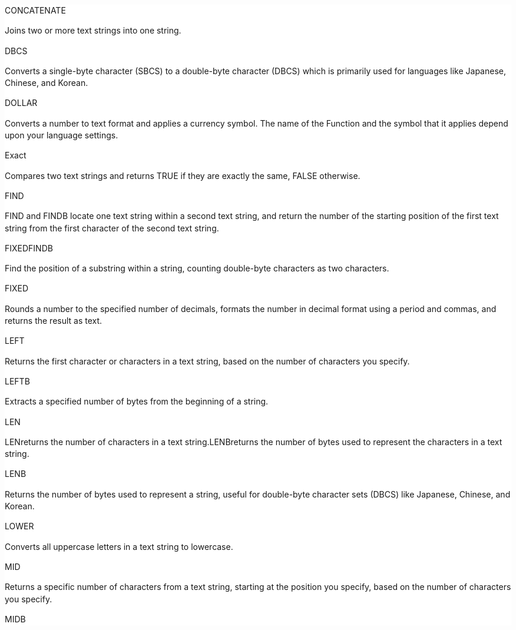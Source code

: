 CONCATENATE

Joins two or more text strings into one string.

DBCS

Converts a single-byte character (SBCS) to a double-byte character (DBCS) which is primarily used for languages like Japanese, Chinese, and Korean.

DOLLAR

Converts a number to text format and applies a currency symbol. The name of the Function and the symbol that it applies depend upon your language settings.

Exact

Compares two text strings and returns TRUE if they are exactly the same, FALSE otherwise.

FIND

FIND and FINDB locate one text string within a second text string, and return the number of the starting position of the first text string from the first character of the second text string.

FIXEDFINDB

Find the position of a substring within a string, counting double-byte characters as two characters.

FIXED

Rounds a number to the specified number of decimals, formats the number in decimal format using a period and commas, and returns the result as text.

LEFT

Returns the first character or characters in a text string, based on the number of characters you specify.

LEFTB

Extracts a specified number of bytes from the beginning of a string.

LEN

LENreturns the number of characters in a text string.LENBreturns the number of bytes used to represent the characters in a text string.

LENB

Returns the number of bytes used to represent a string, useful for double-byte character sets (DBCS) like Japanese, Chinese, and Korean.

LOWER

Converts all uppercase letters in a text string to lowercase.

MID

Returns a specific number of characters from a text string, starting at the position you specify, based on the number of characters you specify.

MIDB
